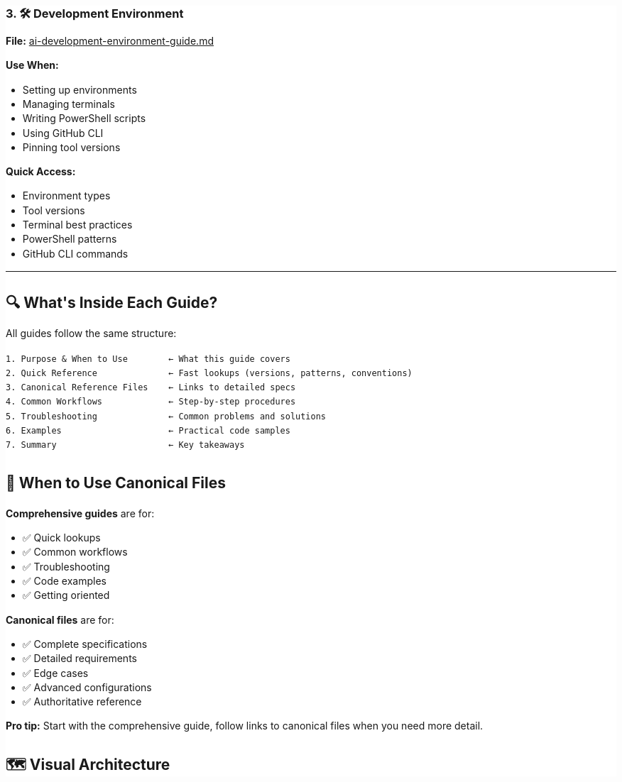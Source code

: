 ### 3. 🛠️ Development Environment
**File:** [ai-development-environment-guide.md](./ai-development-environment-guide.md)

**Use When:**
- Setting up environments
- Managing terminals
- Writing PowerShell scripts
- Using GitHub CLI
- Pinning tool versions

**Quick Access:**
- Environment types
- Tool versions
- Terminal best practices
- PowerShell patterns
- GitHub CLI commands

---

## 🔍 What's Inside Each Guide?

All guides follow the same structure:

```
1. Purpose & When to Use        ← What this guide covers
2. Quick Reference              ← Fast lookups (versions, patterns, conventions)
3. Canonical Reference Files    ← Links to detailed specs
4. Common Workflows             ← Step-by-step procedures
5. Troubleshooting              ← Common problems and solutions
6. Examples                     ← Practical code samples
7. Summary                      ← Key takeaways
```

## 📖 When to Use Canonical Files

**Comprehensive guides** are for:
- ✅ Quick lookups
- ✅ Common workflows
- ✅ Troubleshooting
- ✅ Code examples
- ✅ Getting oriented

**Canonical files** are for:
- ✅ Complete specifications
- ✅ Detailed requirements
- ✅ Edge cases
- ✅ Advanced configurations
- ✅ Authoritative reference

**Pro tip:** Start with the comprehensive guide, follow links to canonical files when you need more detail.

## 🗺️ Visual Architecture
